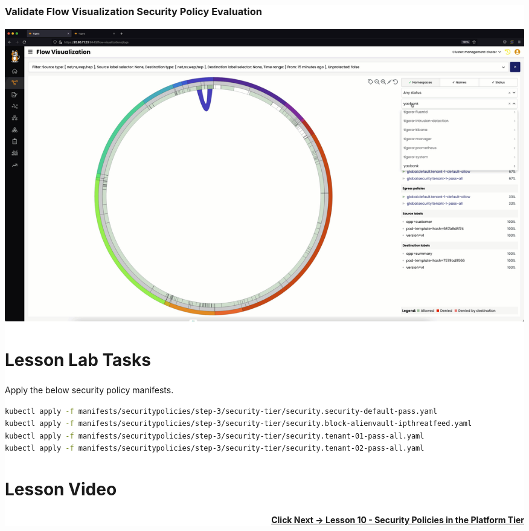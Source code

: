 ### Validate Flow Visualization Security Policy Evaluation

![fv-tenant-2-pass-allow](images/fv-tenant-2-pass-all.gif)

# Lesson Lab Tasks

Apply the below security policy manifests. 

```bash
kubectl apply -f manifests/securitypolicies/step-3/security-tier/security.security-default-pass.yaml
kubectl apply -f manifests/securitypolicies/step-3/security-tier/security.block-alienvault-ipthreatfeed.yaml
kubectl apply -f manifests/securitypolicies/step-3/security-tier/security.tenant-01-pass-all.yaml 
kubectl apply -f manifests/securitypolicies/step-3/security-tier/security.tenant-02-pass-all.yaml
```


# Lesson Video



#### <div align="right">  [Click Next -> Lesson 10 - Security Policies in the Platform Tier](https://github.com/tigera-cs/quickstart-self-service/blob/main/modules/security-policy-in-platform-tier.md) </div>
